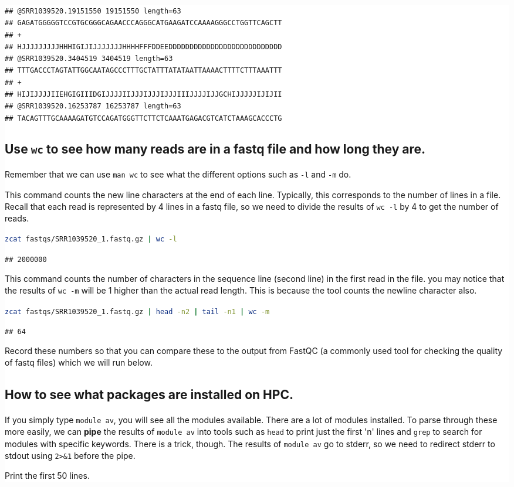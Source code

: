 ```
## @SRR1039520.19151550 19151550 length=63
## GAGATGGGGGTCCGTGCGGGCAGAACCCAGGGCATGAAGATCCAAAAGGGCCTGGTTCAGCTT
## +
## HJJJJJJJJJHHHIGIJIJJJJJJJHHHHFFFDDEEDDDDDDDDDDDDDDDDDDDDDDDDDDD
## @SRR1039520.3404519 3404519 length=63
## TTTGACCCTAGTATTGGCAATAGCCCTTTGCTATTTATATAATTAAAACTTTTCTTTAAATTT
## +
## HIJIJJJJIIEHGIGIIIDGIJJJJIIJJJIJJJIJJJIIIJJJJIJJGCHIJJJJJIJIJII
## @SRR1039520.16253787 16253787 length=63
## TACAGTTTGCAAAAGATGTCCAGATGGGTTCTTCTCAAATGAGACGTCATCTAAAGCACCCTG
```

## Use `wc` to see how many reads are in a fastq file and how long they are.

Remember that we can use `man wc` to see what the different options such as `-l` and `-m` do.

This command counts the new line characters at the end of each line. Typically, this corresponds to the number of lines in a file. Recall that each read is represented by 4 lines in a fastq file, so we need to divide the results of `wc -l` by 4 to get the number of reads.


```bash
zcat fastqs/SRR1039520_1.fastq.gz | wc -l
```

```
## 2000000
```

This command counts the number of characters in the sequence line (second line) in the first read in the file. you may notice that the results of `wc -m` will be 1 higher than the actual read length. This is because the tool counts the newline character also.


```bash
zcat fastqs/SRR1039520_1.fastq.gz | head -n2 | tail -n1 | wc -m

```

```
## 64
```

Record these numbers so that you can compare these to the output from FastQC (a commonly used tool for checking the quality of fastq files) which we will run below.

## How to see what packages are installed on HPC.

If you simply type `module av`, you will see all the modules available. There are a lot of modules installed. To parse through these more easily, we can **pipe** the results of `module av` into tools such as `head` to print just the first 'n' lines and `grep` to search for modules with specific keywords. There is a trick, though. The results of `module av` go to stderr, so we need to redirect stderr to stdout using `2>&1` before the pipe.

Print the first 50 lines.
